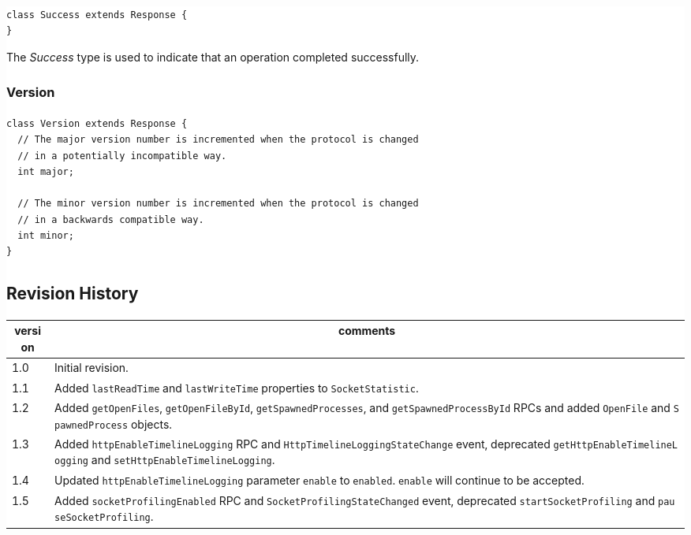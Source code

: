 ```
class Success extends Response {
}
```

The _Success_ type is used to indicate that an operation completed successfully.

### Version

```
class Version extends Response {
  // The major version number is incremented when the protocol is changed
  // in a potentially incompatible way.
  int major;

  // The minor version number is incremented when the protocol is changed
  // in a backwards compatible way.
  int minor;
}
```

## Revision History
version | comments
------- | --------
1.0 | Initial revision.
1.1 | Added `lastReadTime` and `lastWriteTime` properties to `SocketStatistic`.
1.2 | Added `getOpenFiles`, `getOpenFileById`, `getSpawnedProcesses`, and `getSpawnedProcessById` RPCs and added `OpenFile` and `SpawnedProcess` objects.
1.3 | Added `httpEnableTimelineLogging` RPC and `HttpTimelineLoggingStateChange` event, deprecated `getHttpEnableTimelineLogging` and `setHttpEnableTimelineLogging`.
1.4 | Updated `httpEnableTimelineLogging` parameter `enable` to `enabled`. `enable` will continue to be accepted.
1.5 | Added `socketProfilingEnabled` RPC and `SocketProfilingStateChanged` event, deprecated `startSocketProfiling` and `pauseSocketProfiling`.

